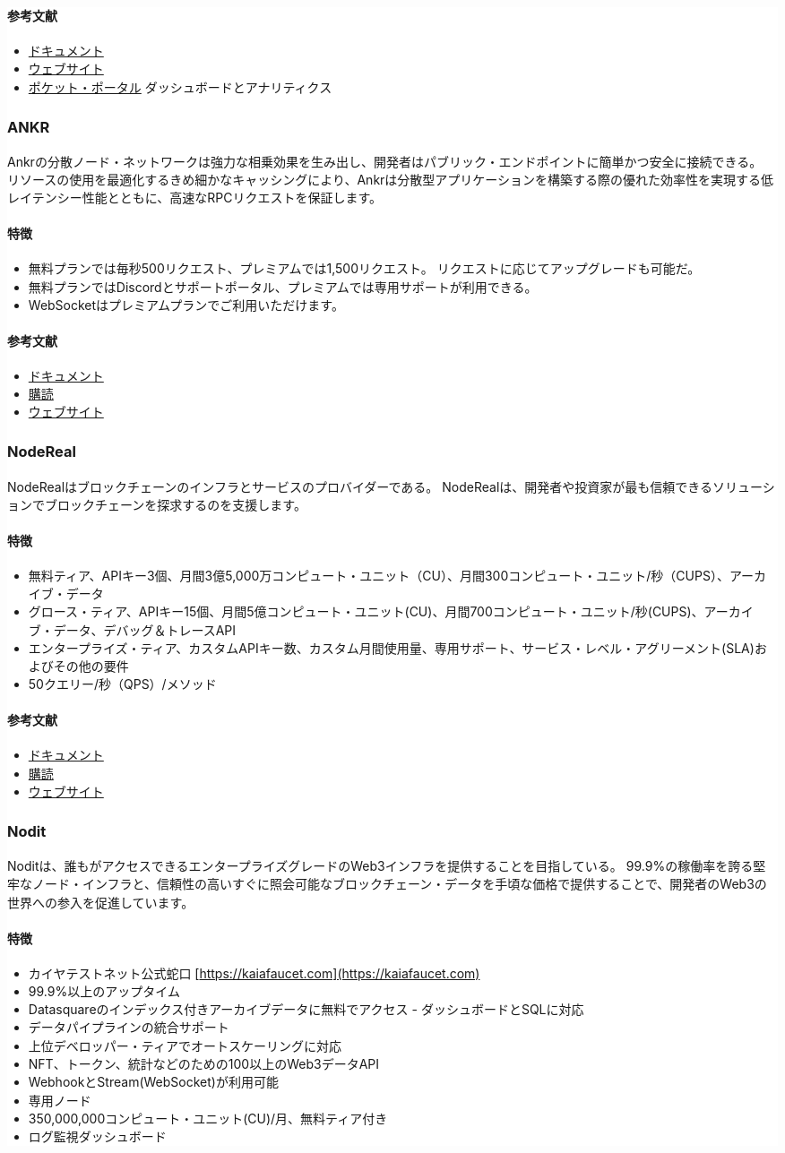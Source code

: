 #### 参考文献

- [ドキュメント](https://docs.pokt.network/api-docs/klaytn-evm/#/)
- [ウェブサイト](https://docs.pokt.network/)
- [ポケット・ポータル](https://bit.ly/ETHorg_POKTportal) ダッシュボードとアナリティクス

### ANKR

Ankrの分散ノード・ネットワークは強力な相乗効果を生み出し、開発者はパブリック・エンドポイントに簡単かつ安全に接続できる。 リソースの使用を最適化するきめ細かなキャッシングにより、Ankrは分散型アプリケーションを構築する際の優れた効率性を実現する低レイテンシー性能とともに、高速なRPCリクエストを保証します。

#### 特徴

- 無料プランでは毎秒500リクエスト、プレミアムでは1,500リクエスト。 リクエストに応じてアップグレードも可能だ。
- 無料プランではDiscordとサポートポータル、プレミアムでは専用サポートが利用できる。
- WebSocketはプレミアムプランでご利用いただけます。

#### 参考文献

- [ドキュメント](https://www.ankr.com/docs/build-blockchain/overview)
- [購読](https://www.ankr.com/rpc/pricing/)
- [ウェブサイト](https://www.ankr.com/rpc/)

### NodeReal

NodeRealはブロックチェーンのインフラとサービスのプロバイダーである。 NodeRealは、開発者や投資家が最も信頼できるソリューションでブロックチェーンを探求するのを支援します。

#### 特徴

- 無料ティア、APIキー3個、月間3億5,000万コンピュート・ユニット（CU）、月間300コンピュート・ユニット/秒（CUPS）、アーカイブ・データ
- グロース・ティア、APIキー15個、月間5億コンピュート・ユニット(CU)、月間700コンピュート・ユニット/秒(CUPS)、アーカイブ・データ、デバッグ＆トレースAPI
- エンタープライズ・ティア、カスタムAPIキー数、カスタム月間使用量、専用サポート、サービス・レベル・アグリーメント(SLA)およびその他の要件
- 50クエリー/秒（QPS）/メソッド

#### 参考文献

- [ドキュメント](https://docs.nodereal.io/docs/getting-started)
- [購読](https://nodereal.io/api-marketplace/klaytn-rpc)
- [ウェブサイト](https://nodereal.io)

### Nodit

Noditは、誰もがアクセスできるエンタープライズグレードのWeb3インフラを提供することを目指している。 99.9%の稼働率を誇る堅牢なノード・インフラと、信頼性の高いすぐに照会可能なブロックチェーン・データを手頃な価格で提供することで、開発者のWeb3の世界への参入を促進しています。

#### 特徴

- カイヤテストネット公式蛇口 [https://kaiafaucet.com](https://kaiafaucet.com)
- 99.9%以上のアップタイム
- Datasquareのインデックス付きアーカイブデータに無料でアクセス - ダッシュボードとSQLに対応
- データパイプラインの統合サポート
- 上位デベロッパー・ティアでオートスケーリングに対応
- NFT、トークン、統計などのための100以上のWeb3データAPI
- WebhookとStream(WebSocket)が利用可能
- 専用ノード
- 350,000,000コンピュート・ユニット(CU)/月、無料ティア付き
- ログ監視ダッシュボード
